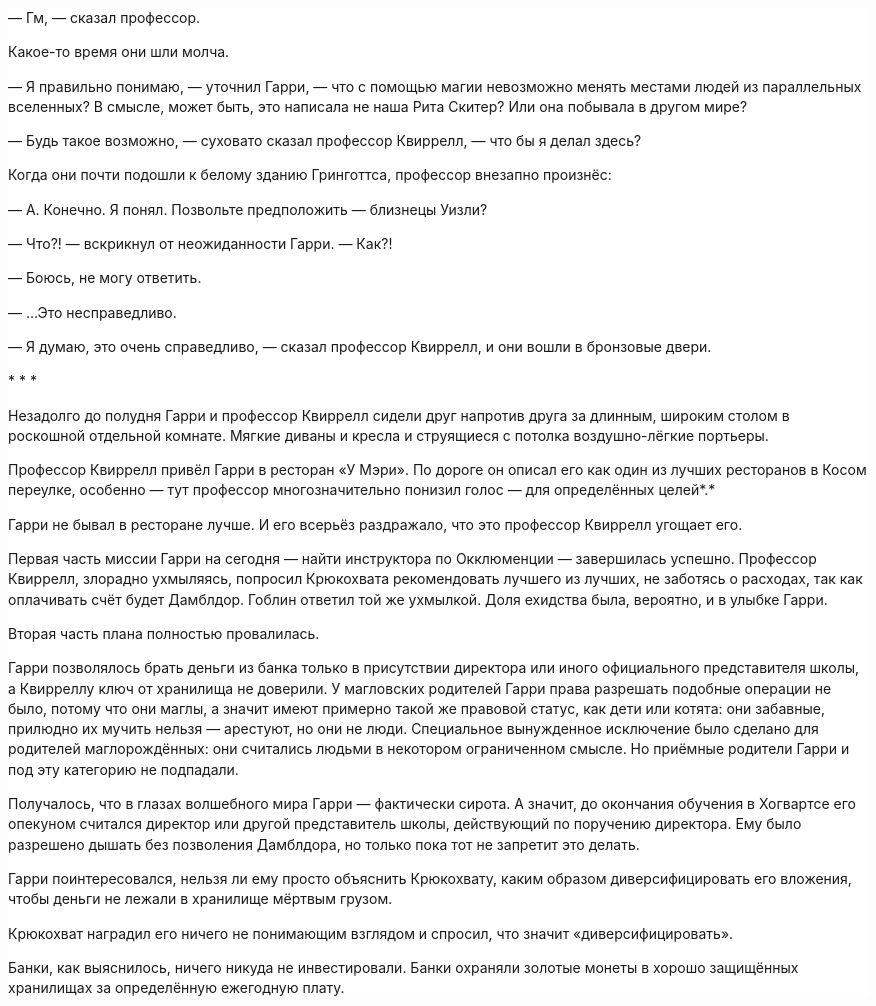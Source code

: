 — Гм, — сказал профессор.

Какое-то время они шли молча.

— Я правильно понимаю, — уточнил Гарри, — что с помощью магии невозможно менять местами людей из параллельных вселенных? В смысле, может быть, это написала не наша Рита Скитер? Или она побывала в другом мире? 

— Будь такое возможно, — суховато сказал профессор Квиррелл, — что бы я делал здесь?

Когда они почти подошли к белому зданию Гринготтса, профессор внезапно произнёс:

— А. Конечно. Я понял. Позвольте предположить — близнецы Уизли?

— Что?! — вскрикнул от неожиданности Гарри. — Как?!

— Боюсь, не могу ответить.

— …Это несправедливо.

— Я думаю, это очень справедливо, — сказал профессор Квиррелл, и они вошли в бронзовые двери.

\* \* \*

Незадолго до полудня Гарри и профессор Квиррелл сидели друг напротив друга за длинным, широким столом в роскошной отдельной комнате. Мягкие диваны и кресла и струящиеся с потолка воздушно-лёгкие портьеры.

Профессор Квиррелл привёл Гарри в ресторан «У Мэри». По дороге он описал его как один из лучших ресторанов в Косом переулке, особенно — тут профессор многозначительно понизил голос — для определённых целей*.*

Гарри не бывал в ресторане лучше. И его всерьёз раздражало, что это профессор Квиррелл угощает его.

Первая часть миссии Гарри на сегодня — найти инструктора по Окклюменции — завершилась успешно. Профессор Квиррелл, злорадно ухмыляясь, попросил Крюкохвата рекомендовать лучшего из лучших, не заботясь о расходах, так как оплачивать счёт будет Дамблдор. Гоблин ответил той же ухмылкой. Доля ехидства была, вероятно, и в улыбке Гарри.

Вторая часть плана полностью провалилась.

Гарри позволялось брать деньги из банка только в присутствии директора или иного официального представителя школы, а Квирреллу ключ от хранилища не доверили. У магловских родителей Гарри права разрешать подобные операции не было, потому что они маглы, а значит имеют примерно такой же правовой статус, как дети или котята: они забавные, прилюдно их мучить нельзя — арестуют, но они не люди. Специальное вынужденное исключение было сделано для родителей маглорождённых: они считались людьми в некотором ограниченном смысле. Но приёмные родители Гарри и под эту категорию не подпадали.

Получалось, что в глазах волшебного мира Гарри — фактически сирота. А значит, до окончания обучения в Хогвартсе его опекуном считался директор или другой представитель школы, действующий по поручению директора. Ему было разрешено дышать без позволения Дамблдора, но только пока тот не запретит это делать.

Гарри поинтересовался, нельзя ли ему просто объяснить Крюкохвату, каким образом диверсифицировать его вложения, чтобы деньги не лежали в хранилище мёртвым грузом.

Крюкохват наградил его ничего не понимающим взглядом и спросил, что значит «диверсифицировать».

Банки, как выяснилось, ничего никуда не инвестировали. Банки охраняли золотые монеты в хорошо защищённых хранилищах за определённую ежегодную плату.
